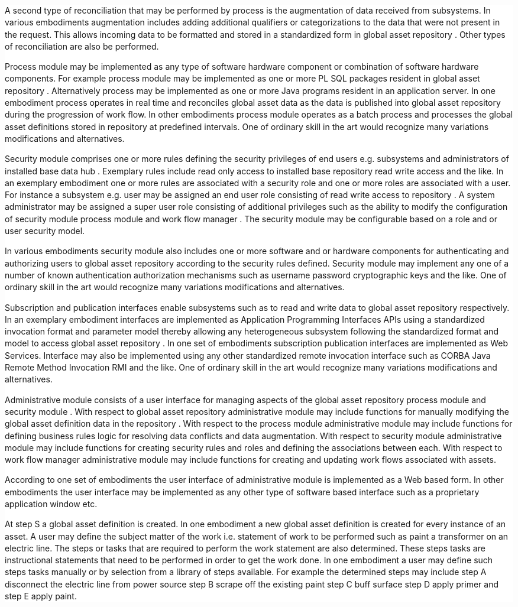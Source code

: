 A second type of reconciliation that may be performed by process is the augmentation of data received from subsystems. In various embodiments augmentation includes adding additional qualifiers or categorizations to the data that were not present in the request. This allows incoming data to be formatted and stored in a standardized form in global asset repository . Other types of reconciliation are also be performed.

Process module may be implemented as any type of software hardware component or combination of software hardware components. For example process module may be implemented as one or more PL SQL packages resident in global asset repository . Alternatively process may be implemented as one or more Java programs resident in an application server. In one embodiment process operates in real time and reconciles global asset data as the data is published into global asset repository during the progression of work flow. In other embodiments process module operates as a batch process and processes the global asset definitions stored in repository at predefined intervals. One of ordinary skill in the art would recognize many variations modifications and alternatives.

Security module comprises one or more rules defining the security privileges of end users e.g. subsystems and administrators of installed base data hub . Exemplary rules include read only access to installed base repository read write access and the like. In an exemplary embodiment one or more rules are associated with a security role and one or more roles are associated with a user. For instance a subsystem e.g. user may be assigned an end user role consisting of read write access to repository . A system administrator may be assigned a super user role consisting of additional privileges such as the ability to modify the configuration of security module process module and work flow manager . The security module may be configurable based on a role and or user security model.

In various embodiments security module also includes one or more software and or hardware components for authenticating and authorizing users to global asset repository according to the security rules defined. Security module may implement any one of a number of known authentication authorization mechanisms such as username password cryptographic keys and the like. One of ordinary skill in the art would recognize many variations modifications and alternatives.

Subscription and publication interfaces enable subsystems such as to read and write data to global asset repository respectively. In an exemplary embodiment interfaces are implemented as Application Programming Interfaces APIs using a standardized invocation format and parameter model thereby allowing any heterogeneous subsystem following the standardized format and model to access global asset repository . In one set of embodiments subscription publication interfaces are implemented as Web Services. Interface may also be implemented using any other standardized remote invocation interface such as CORBA Java Remote Method Invocation RMI and the like. One of ordinary skill in the art would recognize many variations modifications and alternatives.

Administrative module consists of a user interface for managing aspects of the global asset repository process module and security module . With respect to global asset repository administrative module may include functions for manually modifying the global asset definition data in the repository . With respect to the process module administrative module may include functions for defining business rules logic for resolving data conflicts and data augmentation. With respect to security module administrative module may include functions for creating security rules and roles and defining the associations between each. With respect to work flow manager administrative module may include functions for creating and updating work flows associated with assets.

According to one set of embodiments the user interface of administrative module is implemented as a Web based form. In other embodiments the user interface may be implemented as any other type of software based interface such as a proprietary application window etc.

At step S a global asset definition is created. In one embodiment a new global asset definition is created for every instance of an asset. A user may define the subject matter of the work i.e. statement of work to be performed such as paint a transformer on an electric line. The steps or tasks that are required to perform the work statement are also determined. These steps tasks are instructional statements that need to be performed in order to get the work done. In one embodiment a user may define such steps tasks manually or by selection from a library of steps available. For example the determined steps may include step A disconnect the electric line from power source step B scrape off the existing paint step C buff surface step D apply primer and step E apply paint.
